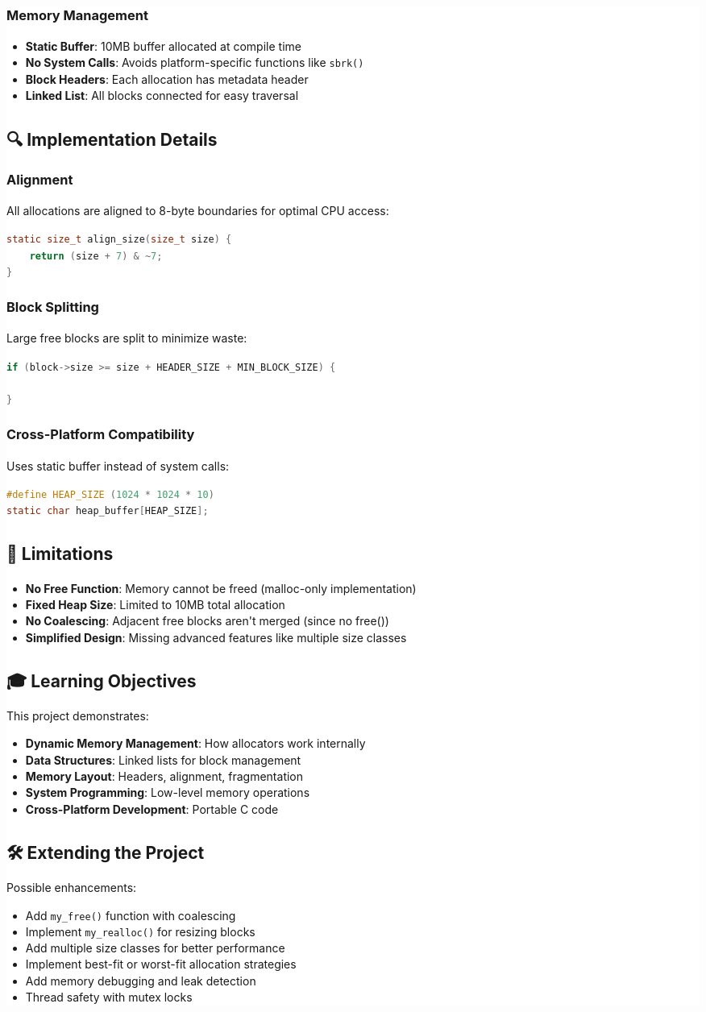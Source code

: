 ### Memory Management
- **Static Buffer**: 10MB buffer allocated at compile time
- **No System Calls**: Avoids platform-specific functions like `sbrk()`
- **Block Headers**: Each allocation has metadata header
- **Linked List**: All blocks connected for easy traversal

## 🔍 Implementation Details

### Alignment
All allocations are aligned to 8-byte boundaries for optimal CPU access:
```c
static size_t align_size(size_t size) {
    return (size + 7) & ~7;
}
```

### Block Splitting
Large free blocks are split to minimize waste:
```c
if (block->size >= size + HEADER_SIZE + MIN_BLOCK_SIZE) {
 
}
```

### Cross-Platform Compatibility
Uses static buffer instead of system calls:
```c
#define HEAP_SIZE (1024 * 1024 * 10)  
static char heap_buffer[HEAP_SIZE];
```

## 🚧 Limitations

- **No Free Function**: Memory cannot be freed (malloc-only implementation)
- **Fixed Heap Size**: Limited to 10MB total allocation
- **No Coalescing**: Adjacent free blocks aren't merged (since no free())
- **Simplified Design**: Missing advanced features like multiple size classes

## 🎓 Learning Objectives

This project demonstrates:
- **Dynamic Memory Management**: How allocators work internally
- **Data Structures**: Linked lists for block management
- **Memory Layout**: Headers, alignment, fragmentation
- **System Programming**: Low-level memory operations
- **Cross-Platform Development**: Portable C code

## 🛠️ Extending the Project

Possible enhancements:
- Add `my_free()` function with coalescing
- Implement `my_realloc()` for resizing blocks
- Add multiple size classes for better performance
- Implement best-fit or worst-fit allocation strategies
- Add memory debugging and leak detection
- Thread safety with mutex locks
